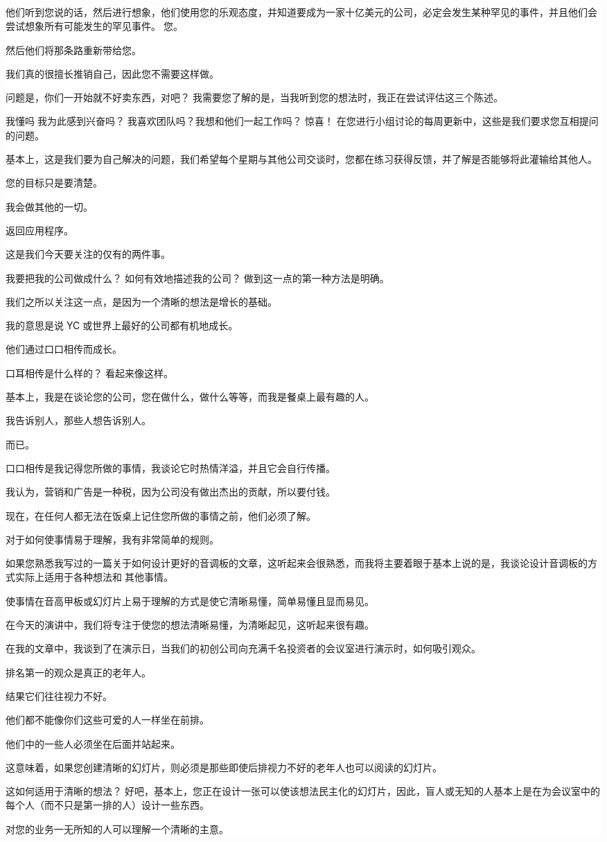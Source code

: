 他们听到您说的话，然后进行想象，他们使用您的乐观态度，并知道要成为一家十亿美元的公司，必定会发生某种罕见的事件，并且他们会尝试想象所有可能发生的罕见事件。 您。

然后他们将那条路重新带给您。

我们真的很擅长推销自己，因此您不需要这样做。

问题是，你们一开始就不好卖东西，对吧？ 我需要您了解的是，当我听到您的想法时，我正在尝试评估这三个陈述。

我懂吗 我为此感到兴奋吗？ 我喜欢团队吗？我想和他们一起工作吗？ 惊喜！ 在您进行小组讨论的每周更新中，这些是我们要求您互相提问的问题。

基本上，这是我们要为自己解决的问题，我们希望每个星期与其他公司交谈时，您都在练习获得反馈，并了解是否能够将此灌输给其他人。

您的目标只是要清楚。

我会做其他的一切。

返回应用程序。

这是我们今天要关注的仅有的两件事。

我要把我的公司做成什么？ 如何有效地描述我的公司？ 做到这一点的第一种方法是明确。

我们之所以关注这一点，是因为一个清晰的想法是增长的基础。

我的意思是说 YC 或世界上最好的公司都有机地成长。

他们通过口口相传而成长。

口耳相传是什么样的？ 看起来像这样。

基本上，我是在谈论您的公司，您在做什么，做什么等等，而我是餐桌上最有趣的人。

我告诉别人，那些人想告诉别人。

而已。

口口相传是我记得您所做的事情，我谈论它时热情洋溢，并且它会自行传播。

我认为，营销和广告是一种税，因为公司没有做出杰出的贡献，所以要付钱。

现在，在任何人都无法在饭桌上记住您所做的事情之前，他们必须了解。

对于如何使事情易于理解，我有非常简单的规则。

如果您熟悉我写过的一篇关于如何设计更好的音调板的文章，这听起来会很熟悉，而我将主要着眼于基本上说的是，我谈论设计音调板的方式实际上适用于各种想法和 其他事情。

使事情在音高甲板或幻灯片上易于理解的方式是使它清晰易懂，简单易懂且显而易见。

在今天的演讲中，我们将专注于使您的想法清晰易懂，为清晰起见，这听起来很有趣。

在我的文章中，我谈到了在演示日，当我们的初创公司向充满千名投资者的会议室进行演示时，如何吸引观众。

排名第一的观众是真正的老年人。

结果它们往往视力不好。

他们都不能像你们这些可爱的人一样坐在前排。

他们中的一些人必须坐在后面并站起来。

这意味着，如果您创建清晰的幻灯片，则必须是那些即使后排视力不好的老年人也可以阅读的幻灯片。

这如何适用于清晰的想法？ 好吧，基本上，您正在设计一张可以使该想法民主化的幻灯片，因此，盲人或无知的人基本上是在为会议室中的每个人（而不只是第一排的人）设计一些东西。

对您的业务一无所知的人可以理解一个清晰的主意。
